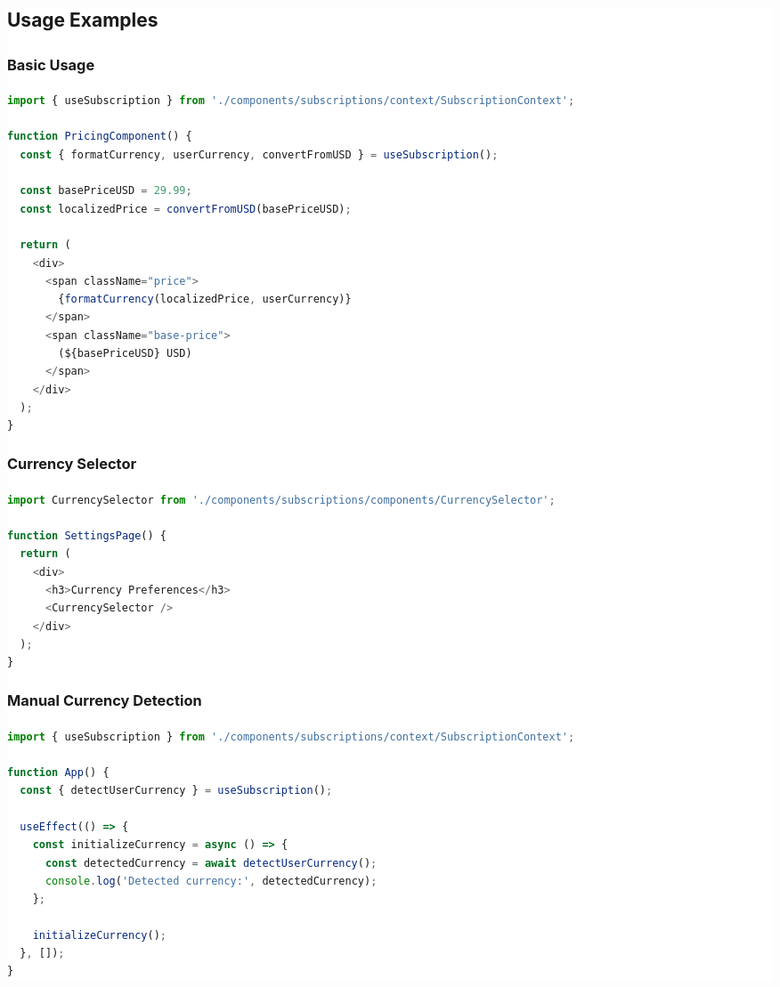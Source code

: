 ## Usage Examples

### Basic Usage

```typescript
import { useSubscription } from './components/subscriptions/context/SubscriptionContext';

function PricingComponent() {
  const { formatCurrency, userCurrency, convertFromUSD } = useSubscription();
  
  const basePriceUSD = 29.99;
  const localizedPrice = convertFromUSD(basePriceUSD);
  
  return (
    <div>
      <span className="price">
        {formatCurrency(localizedPrice, userCurrency)}
      </span>
      <span className="base-price">
        (${basePriceUSD} USD)
      </span>
    </div>
  );
}
```

### Currency Selector

```typescript
import CurrencySelector from './components/subscriptions/components/CurrencySelector';

function SettingsPage() {
  return (
    <div>
      <h3>Currency Preferences</h3>
      <CurrencySelector />
    </div>
  );
}
```

### Manual Currency Detection

```typescript
import { useSubscription } from './components/subscriptions/context/SubscriptionContext';

function App() {
  const { detectUserCurrency } = useSubscription();
  
  useEffect(() => {
    const initializeCurrency = async () => {
      const detectedCurrency = await detectUserCurrency();
      console.log('Detected currency:', detectedCurrency);
    };
    
    initializeCurrency();
  }, []);
}
```
